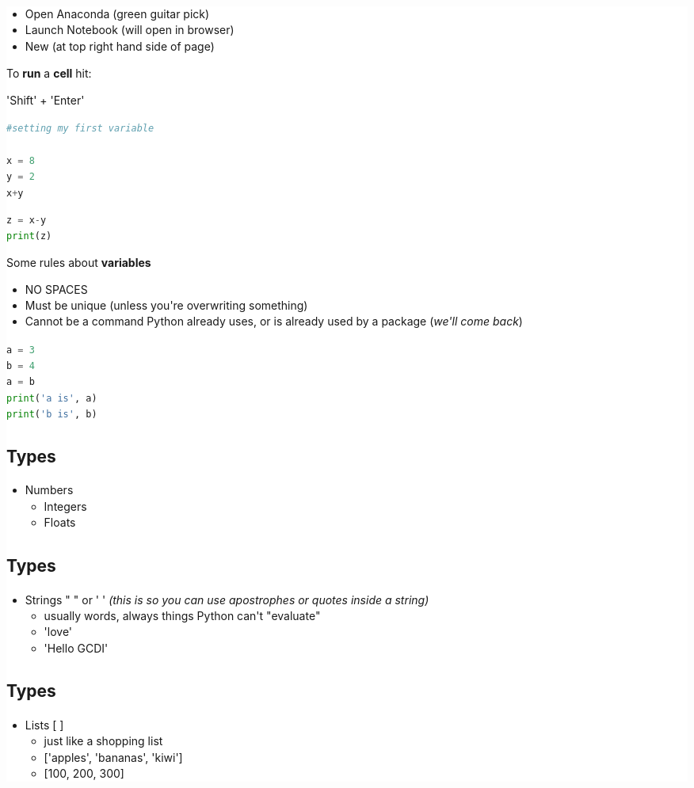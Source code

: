 * Open Anaconda (green guitar pick)
* Launch Notebook (will open in browser)
* New (at top right hand side of page)


To **run** a **cell** hit:
    
'Shift' + 'Enter'


```python
#setting my first variable

x = 8
y = 2
x+y

```


```python
z = x-y
print(z)
```

Some rules about **variables**
* NO SPACES
* Must be unique (unless you're overwriting something)
* Cannot be a command Python already uses, or is already used by a package (*we'll come back*)


```python
a = 3
b = 4
a = b
print('a is', a)
print('b is', b)
```

## Types
* Numbers
    * Integers
    * Floats 

## Types
* Strings "  " or ' ' *(this is so you can use apostrophes or quotes inside a string)*
    * usually words, always things Python can't "evaluate"
    * 'love'
    * 'Hello GCDI'

## Types
* Lists  [  ]
    * just like a shopping list
    * ['apples', 'bananas', 'kiwi']
    * [100, 200, 300]
